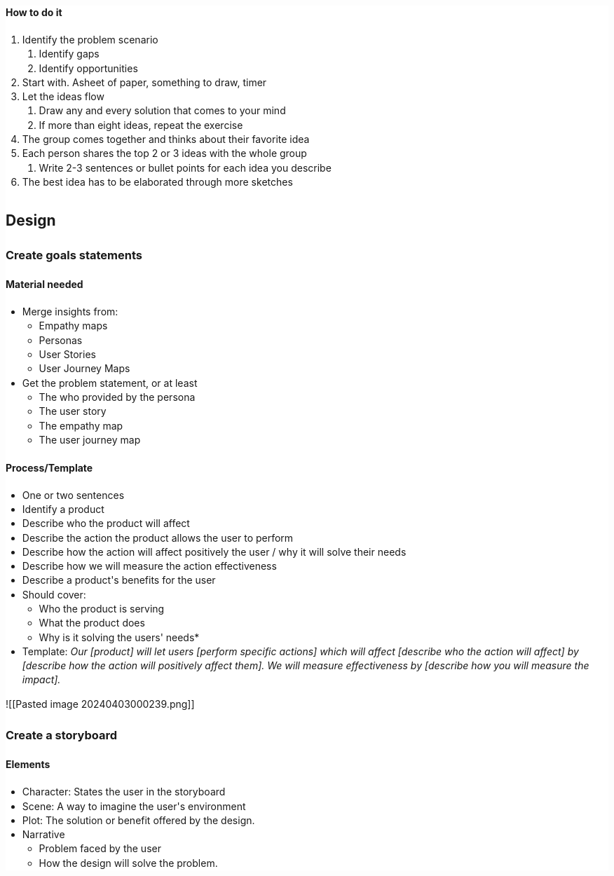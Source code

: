 #### How to do it
1. Identify the problem scenario
	1. Identify gaps
	2. Identify opportunities
2. Start with. Asheet of paper, something to draw, timer
3. Let the ideas flow
	1. Draw any and every solution that comes to your mind
	2. If more than eight ideas, repeat the exercise
4. The group comes together and thinks about their favorite idea
5. Each person shares the top 2 or 3 ideas with the whole group
	1. Write 2-3 sentences or bullet points for each idea you describe
6. The best idea has to be elaborated through more sketches


## Design

### Create goals statements

#### Material needed
* Merge insights from:
	* Empathy maps
	* Personas
	* User Stories
	* User Journey Maps
* Get the problem statement, or at least
	* The who provided by the persona
	* The user story
	* The empathy map
	* The user journey map
#### Process/Template
* One or two sentences
* Identify a product
* Describe who the product will affect
* Describe the action the product allows the user to perform
* Describe how the action will affect positively the user / why it will solve their needs
* Describe how we will measure the action effectiveness
* Describe a product's benefits for the user
* Should cover:
	* Who the product is serving
	* What the product does
	* Why is it solving the users' needs*
* Template: _Our [product] will let users [perform specific actions] which will affect [describe who the action will affect] by [describe how the action will positively affect them]. We will measure effectiveness by [describe how you will measure the impact]._

![[Pasted image 20240403000239.png]]

### Create a storyboard

#### Elements
- Character: States the user in the storyboard
- Scene: A way to imagine the user's environment
- Plot: The solution or benefit offered by the design. 
- Narrative
	- Problem faced by the user
	- How the design will solve the problem. 
